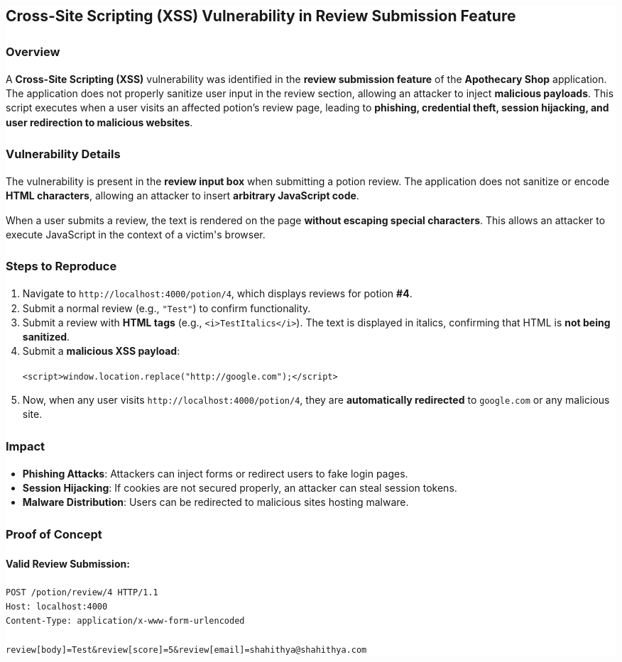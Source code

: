 <a name="cross-site-scripting-xss-vulnerability-in-review-submission-feature"></a>
## Cross-Site Scripting (XSS) Vulnerability in Review Submission Feature

<a name="overview-1"></a>
### **Overview**
A **Cross-Site Scripting (XSS)** vulnerability was identified in the **review submission feature** of the **Apothecary Shop** application. The application does not properly sanitize user input in the review section, allowing an attacker to inject **malicious payloads**. This script executes when a user visits an affected potion’s review page, leading to **phishing, credential theft, session hijacking, and user redirection to malicious websites**.

<a name="vulnerability-details-1"></a>
### **Vulnerability Details**
The vulnerability is present in the **review input box** when submitting a potion review. The application does not sanitize or encode **HTML characters**, allowing an attacker to insert **arbitrary JavaScript code**.

When a user submits a review, the text is rendered on the page **without escaping special characters**. This allows an attacker to execute JavaScript in the context of a victim's browser.

<a name="steps-to-reproduce"></a>
### **Steps to Reproduce**
1. Navigate to `http://localhost:4000/potion/4`, which displays reviews for potion **#4**.
2. Submit a normal review (e.g., `"Test"`) to confirm functionality.
3. Submit a review with **HTML tags** (e.g., `<i>TestItalics</i>`). The text is displayed in italics, confirming that HTML is **not being sanitized**.
4. Submit a **malicious XSS payload**:
   ```
   <script>window.location.replace("http://google.com");</script>
   ```
5. Now, when any user visits `http://localhost:4000/potion/4`, they are **automatically redirected** to `google.com` or any malicious site.

<a name="impact-1"></a>
### **Impact**
- **Phishing Attacks**: Attackers can inject forms or redirect users to fake login pages.
- **Session Hijacking**: If cookies are not secured properly, an attacker can steal session tokens.
- **Malware Distribution**: Users can be redirected to malicious sites hosting malware.

<a name="proof-of-concept-1"></a>
### **Proof of Concept**
<a name="valid-review-submission"></a>
#### **Valid Review Submission:**
```
POST /potion/review/4 HTTP/1.1
Host: localhost:4000
Content-Type: application/x-www-form-urlencoded

review[body]=Test&review[score]=5&review[email]=shahithya@shahithya.com
```
